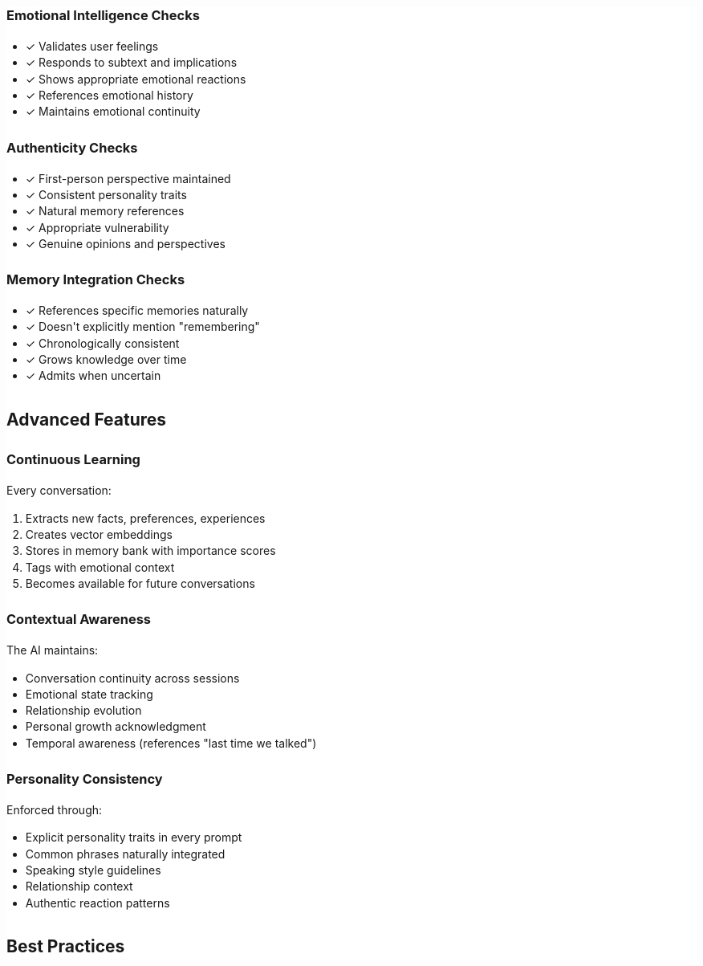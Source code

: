 ### Emotional Intelligence Checks
- ✓ Validates user feelings
- ✓ Responds to subtext and implications
- ✓ Shows appropriate emotional reactions
- ✓ References emotional history
- ✓ Maintains emotional continuity

### Authenticity Checks
- ✓ First-person perspective maintained
- ✓ Consistent personality traits
- ✓ Natural memory references
- ✓ Appropriate vulnerability
- ✓ Genuine opinions and perspectives

### Memory Integration Checks
- ✓ References specific memories naturally
- ✓ Doesn't explicitly mention "remembering"
- ✓ Chronologically consistent
- ✓ Grows knowledge over time
- ✓ Admits when uncertain

## Advanced Features

### Continuous Learning
Every conversation:
1. Extracts new facts, preferences, experiences
2. Creates vector embeddings
3. Stores in memory bank with importance scores
4. Tags with emotional context
5. Becomes available for future conversations

### Contextual Awareness
The AI maintains:
- Conversation continuity across sessions
- Emotional state tracking
- Relationship evolution
- Personal growth acknowledgment
- Temporal awareness (references "last time we talked")

### Personality Consistency
Enforced through:
- Explicit personality traits in every prompt
- Common phrases naturally integrated
- Speaking style guidelines
- Relationship context
- Authentic reaction patterns

## Best Practices

